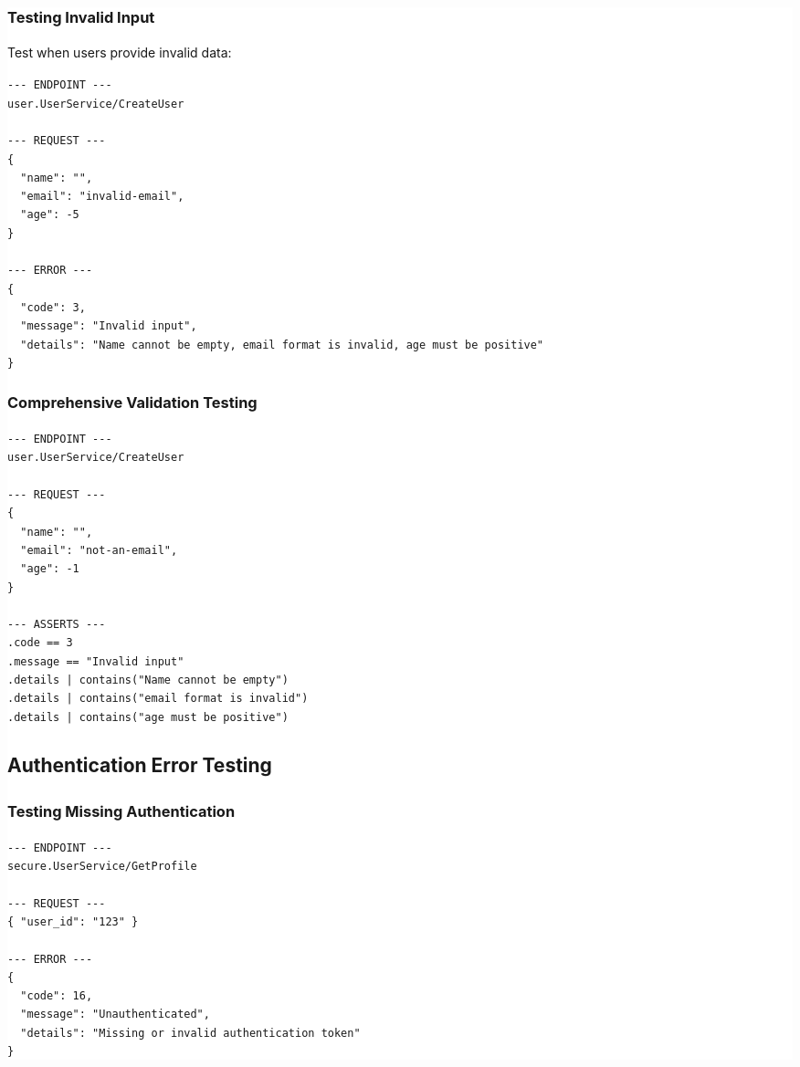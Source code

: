 ### Testing Invalid Input

Test when users provide invalid data:

```gctf
--- ENDPOINT ---
user.UserService/CreateUser

--- REQUEST ---
{
  "name": "",
  "email": "invalid-email",
  "age": -5
}

--- ERROR ---
{
  "code": 3,
  "message": "Invalid input",
  "details": "Name cannot be empty, email format is invalid, age must be positive"
}
```

### Comprehensive Validation Testing

```gctf
--- ENDPOINT ---
user.UserService/CreateUser

--- REQUEST ---
{
  "name": "",
  "email": "not-an-email",
  "age": -1
}

--- ASSERTS ---
.code == 3
.message == "Invalid input"
.details | contains("Name cannot be empty")
.details | contains("email format is invalid")
.details | contains("age must be positive")
```

## Authentication Error Testing

### Testing Missing Authentication

```gctf
--- ENDPOINT ---
secure.UserService/GetProfile

--- REQUEST ---
{ "user_id": "123" }

--- ERROR ---
{
  "code": 16,
  "message": "Unauthenticated",
  "details": "Missing or invalid authentication token"
}
```
